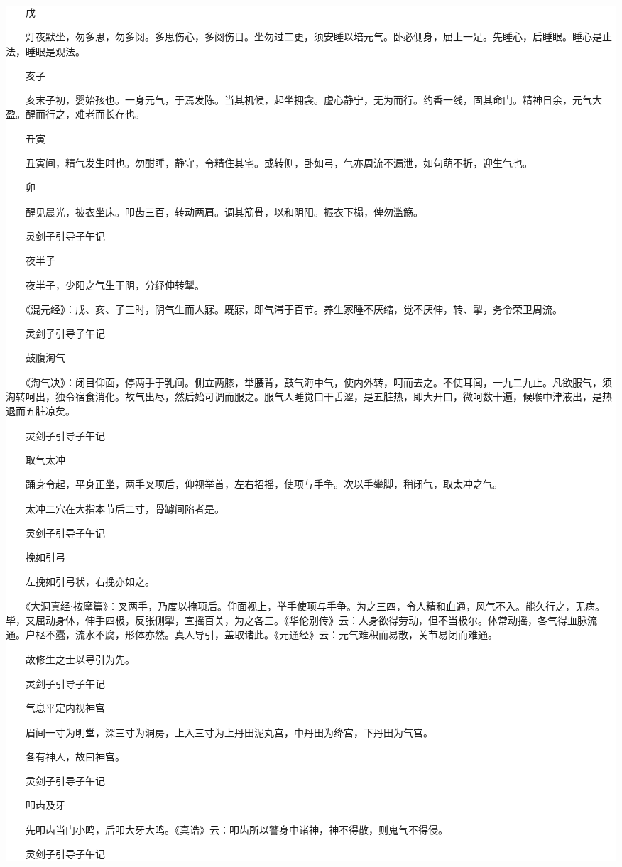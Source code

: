 　　戌

　　灯夜默坐，勿多思，勿多阅。多思伤心，多阅伤目。坐勿过二更，须安睡以培元气。卧必侧身，屈上一足。先睡心，后睡眼。睡心是止法，睡眼是观法。

　　亥子

　　亥末子初，婴始孩也。一身元气，于焉发陈。当其机候，起坐拥衾。虚心静宁，无为而行。约香一线，固其命门。精神日余，元气大盈。醒而行之，难老而长存也。

　　丑寅

　　丑寅间，精气发生时也。勿酣睡，静守，令精住其宅。或转侧，卧如弓，气亦周流不漏泄，如句萌不折，迎生气也。

　　卯

　　醒见晨光，披衣坐床。叩齿三百，转动两肩。调其筋骨，以和阴阳。振衣下榻，俾勿滥觞。

　　灵剑子引导子午记

　　夜半子

　　夜半子，少阳之气生于阴，分纾伸转掣。

　　《混元经》：戌、亥、子三时，阴气生而人寐。既寐，即气滞于百节。养生家睡不厌缩，觉不厌伸，转、掣，务令荣卫周流。

　　灵剑子引导子午记

　　鼓腹淘气

　　《淘气决》：闭目仰面，停两手于乳间。侧立两膝，举腰背，鼓气海中气，使内外转，呵而去之。不使耳闻，一九二九止。凡欲服气，须淘转呵出，独令宿食消化。故气出尽，然后始可调而服之。服气人睡觉口干舌涩，是五脏热，即大开口，微呵数十遍，候喉中津液出，是热退而五脏凉矣。

　　灵剑子引导子午记

　　取气太冲

　　踊身令起，平身正坐，两手叉项后，仰视举首，左右招摇，使项与手争。次以手攀脚，稍闭气，取太冲之气。

　　太冲二穴在大指本节后二寸，骨罅间陷者是。

　　灵剑子引导子午记

　　挽如引弓

　　左挽如引弓状，右挽亦如之。

　　《大洞真经·按摩篇》：叉两手，乃度以掩项后。仰面视上，举手使项与手争。为之三四，令人精和血通，风气不入。能久行之，无病。毕，又屈动身体，伸手四极，反张侧掣，宣摇百关，为之各三。《华伦别传》云：人身欲得劳动，但不当极尔。体常动摇，各气得血脉流通。户枢不蠹，流水不腐，形体亦然。真人导引，盖取诸此。《元通经》云：元气难积而易散，关节易闭而难通。

　　故修生之士以导引为先。

　　灵剑子引导子午记

　　气息平定内视神宫

　　眉间一寸为明堂，深三寸为洞房，上入三寸为上丹田泥丸宫，中丹田为绛宫，下丹田为气宫。

　　各有神人，故曰神宫。

　　灵剑子引导子午记

　　叩齿及牙

　　先叩齿当门小鸣，后叩大牙大鸣。《真诰》云：叩齿所以警身中诸神，神不得散，则鬼气不得侵。

　　灵剑子引导子午记
